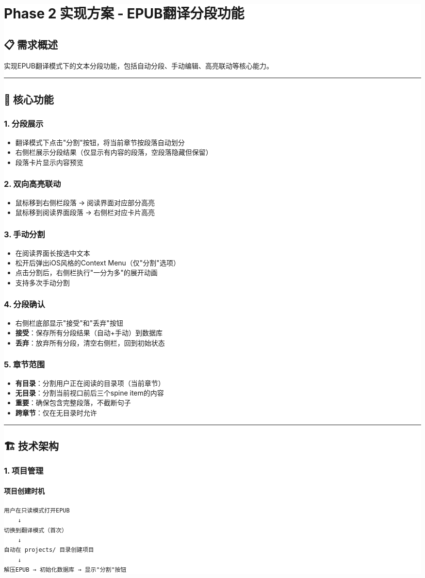 # Phase 2 实现方案 - EPUB翻译分段功能

## 📋 需求概述

实现EPUB翻译模式下的文本分段功能，包括自动分段、手动编辑、高亮联动等核心能力。

---

## 🎯 核心功能

### 1. 分段展示
- 翻译模式下点击"分割"按钮，将当前章节按段落自动划分
- 右侧栏展示分段结果（仅显示有内容的段落，空段落隐藏但保留）
- 段落卡片显示内容预览

### 2. 双向高亮联动
- 鼠标移到右侧栏段落 → 阅读界面对应部分高亮
- 鼠标移到阅读界面段落 → 右侧栏对应卡片高亮

### 3. 手动分割
- 在阅读界面长按选中文本
- 松开后弹出iOS风格的Context Menu（仅"分割"选项）
- 点击分割后，右侧栏执行"一分为多"的展开动画
- 支持多次手动分割

### 4. 分段确认
- 右侧栏底部显示"接受"和"丢弃"按钮
- **接受**：保存所有分段结果（自动+手动）到数据库
- **丢弃**：放弃所有分段，清空右侧栏，回到初始状态

### 5. 章节范围
- **有目录**：分割用户正在阅读的目录项（当前章节）
- **无目录**：分割当前视口前后三个spine item的内容
- **重要**：确保包含完整段落，不截断句子
- **跨章节**：仅在无目录时允许

---

## 🏗️ 技术架构

### 1. 项目管理

#### 项目创建时机
```
用户在只读模式打开EPUB
    ↓
切换到翻译模式（首次）
    ↓
自动在 projects/ 目录创建项目
    ↓
解压EPUB → 初始化数据库 → 显示"分割"按钮
```

